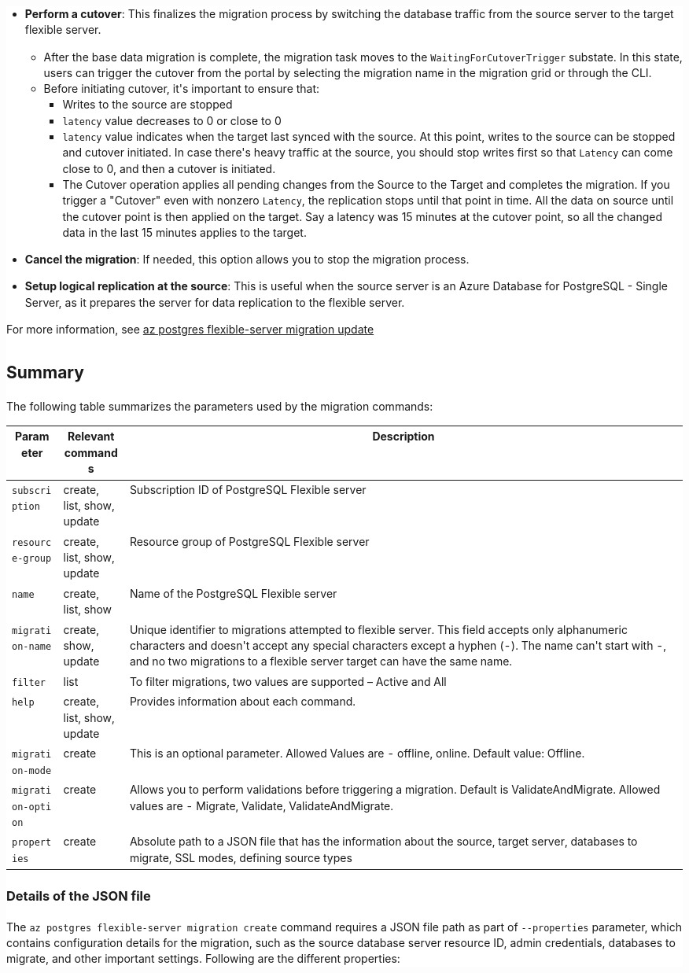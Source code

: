 - **Perform a cutover**: This finalizes the migration process by switching the database traffic from the source server to the target flexible server.

  - After the base data migration is complete, the migration task moves to the `WaitingForCutoverTrigger` substate. In this state, users can trigger the cutover from the portal by selecting the migration name in the migration grid or through the CLI.
  - Before initiating cutover, it's important to ensure that:
    - Writes to the source are stopped
    - `latency` value decreases to 0 or close to 0
    - `latency` value indicates when the target last synced with the source. At this point, writes to the source can be stopped and cutover initiated. In case there's heavy traffic at the source, you should stop writes first so that `Latency` can come close to 0, and then a cutover is initiated.
    - The Cutover operation applies all pending changes from the Source to the Target and completes the migration. If you trigger a "Cutover" even with nonzero `Latency`, the replication stops until that point in time. All the data on source until the cutover point is then applied on the target. Say a latency was 15 minutes at the cutover point, so all the changed data in the last 15 minutes applies to the target.

- **Cancel the migration**: If needed, this option allows you to stop the migration process.

- **Setup logical replication at the source**: This is useful when the source server is an Azure Database for PostgreSQL - Single Server, as it prepares the server for data replication to the flexible server.

For more information, see [az postgres flexible-server migration update](/cli/azure/postgres/flexible-server/migration#az-postgres-flexible-server-migration-update)

## Summary

The following table summarizes the parameters used by the migration commands:

| Parameter | Relevant commands | Description |
| --- | --- | --- |
| `subscription` | create, list, show, update | Subscription ID of PostgreSQL Flexible server |
| `resource-group` | create, list, show, update | Resource group of PostgreSQL Flexible server |
| `name` | create, list, show | Name of the PostgreSQL Flexible server |
| `migration-name` | create, show, update | Unique identifier to migrations attempted to flexible server. This field accepts only alphanumeric characters and doesn't accept any special characters except a hyphen (-). The name can't start with -, and no two migrations to a flexible server target can have the same name. |
| `filter` | list | To filter migrations, two values are supported – Active and All |
| `help` | create, list, show, update | Provides information about each command. |
| `migration-mode` | create | This is an optional parameter. Allowed Values are - offline, online. Default value: Offline. |
| `migration-option` | create | Allows you to perform validations before triggering a migration. Default is ValidateAndMigrate. Allowed values are - Migrate, Validate, ValidateAndMigrate. |
| `properties` | create | Absolute path to a JSON file that has the information about the source, target server, databases to migrate, SSL modes, defining source types |

### Details of the JSON file

The `az postgres flexible-server migration create` command requires a JSON file path as part of `--properties` parameter, which contains configuration details for the migration, such as the source database server resource ID, admin credentials, databases to migrate, and other important settings. Following are the different properties:
